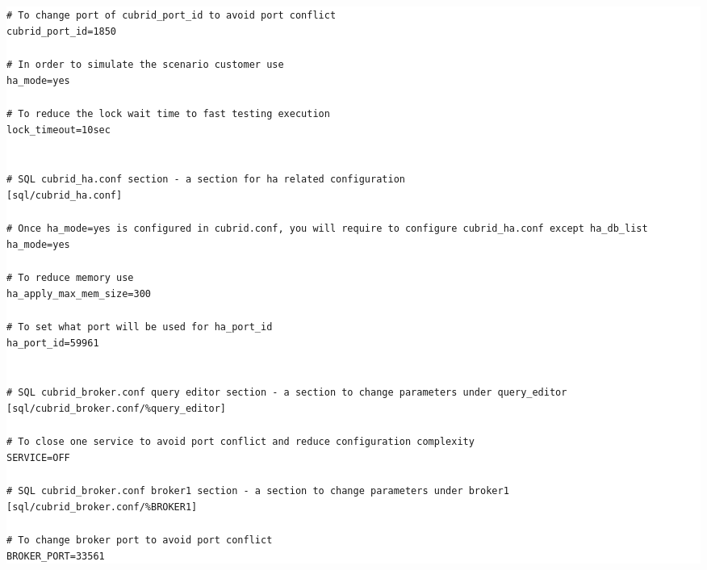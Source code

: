     # To change port of cubrid_port_id to avoid port conflict
    cubrid_port_id=1850

    # In order to simulate the scenario customer use
    ha_mode=yes

    # To reduce the lock wait time to fast testing execution
    lock_timeout=10sec


    # SQL cubrid_ha.conf section - a section for ha related configuration
    [sql/cubrid_ha.conf]

    # Once ha_mode=yes is configured in cubrid.conf, you will require to configure cubrid_ha.conf except ha_db_list 
    ha_mode=yes

    # To reduce memory use
    ha_apply_max_mem_size=300

    # To set what port will be used for ha_port_id
    ha_port_id=59961


    # SQL cubrid_broker.conf query editor section - a section to change parameters under query_editor
    [sql/cubrid_broker.conf/%query_editor]

    # To close one service to avoid port conflict and reduce configuration complexity
    SERVICE=OFF

    # SQL cubrid_broker.conf broker1 section - a section to change parameters under broker1
    [sql/cubrid_broker.conf/%BROKER1]

    # To change broker port to avoid port conflict
    BROKER_PORT=33561

